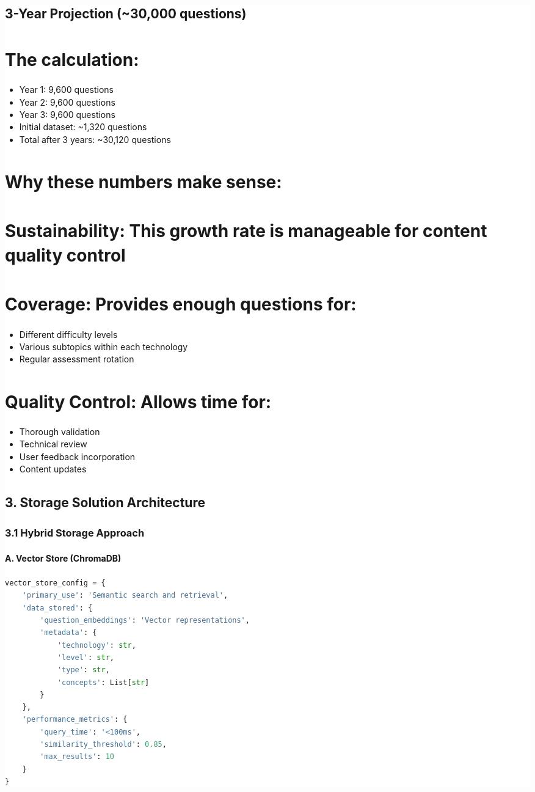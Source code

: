 ## 3-Year Projection (~30,000 questions)
# The calculation:

- Year 1: 9,600 questions
- Year 2: 9,600 questions
- Year 3: 9,600 questions
- Initial dataset: ~1,320 questions
- Total after 3 years: ~30,120 questions

# Why these numbers make sense:

# Sustainability: This growth rate is manageable for content quality control
# Coverage: Provides enough questions for:

- Different difficulty levels
- Various subtopics within each technology
- Regular assessment rotation

# Quality Control: Allows time for:

- Thorough validation
- Technical review
- User feedback incorporation
- Content updates


## 3. Storage Solution Architecture

### 3.1 Hybrid Storage Approach

#### A. Vector Store (ChromaDB)
```python
vector_store_config = {
    'primary_use': 'Semantic search and retrieval',
    'data_stored': {
        'question_embeddings': 'Vector representations',
        'metadata': {
            'technology': str,
            'level': str,
            'type': str,
            'concepts': List[str]
        }
    },
    'performance_metrics': {
        'query_time': '<100ms',
        'similarity_threshold': 0.85,
        'max_results': 10
    }
}
```
